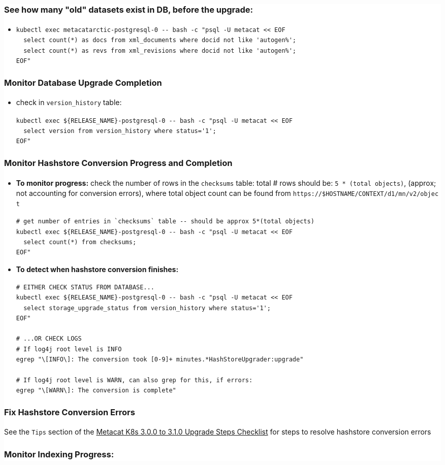### See how many "old" datasets exist in DB, before the upgrade:

*   ```shell
    kubectl exec metacatarctic-postgresql-0 -- bash -c "psql -U metacat << EOF
      select count(*) as docs from xml_documents where docid not like 'autogen%';
      select count(*) as revs from xml_revisions where docid not like 'autogen%';
    EOF"
    ```

### Monitor Database Upgrade Completion

* check in `version_history` table:
    ```shell
    kubectl exec ${RELEASE_NAME}-postgresql-0 -- bash -c "psql -U metacat << EOF
      select version from version_history where status='1';
    EOF"
    ```

### Monitor Hashstore Conversion Progress and Completion

* **To monitor progress:** check the number of rows in the `checksums` table: total # rows should
  be: `5 * (total objects)`, (approx; not accounting for conversion errors), where total object
  count can be found from `https://$HOSTNAME/CONTEXT/d1/mn/v2/object`
   ```shell
   # get number of entries in `checksums` table -- should be approx 5*(total objects)
   kubectl exec ${RELEASE_NAME}-postgresql-0 -- bash -c "psql -U metacat << EOF
     select count(*) from checksums;
   EOF"
   ```
* **To detect when hashstore conversion finishes:**
  ```shell
  # EITHER CHECK STATUS FROM DATABASE...
  kubectl exec ${RELEASE_NAME}-postgresql-0 -- bash -c "psql -U metacat << EOF
    select storage_upgrade_status from version_history where status='1';
  EOF"

  # ...OR CHECK LOGS
  # If log4j root level is INFO
  egrep "\[INFO\]: The conversion took [0-9]+ minutes.*HashStoreUpgrader:upgrade"

  # If log4j root level is WARN, can also grep for this, if errors:
  egrep "\[WARN\]: The conversion is complete"
  ```

### Fix Hashstore Conversion Errors

See the `Tips` section of the [Metacat K8s 3.0.0 to 3.1.0 Upgrade Steps Checklist](https://github.com/NCEAS/metacat/blob/main/helm/admin/3.0.0-to-3.1.0-upgrade-checklist.md#tips) for steps to resolve hashstore conversion errors

### Monitor Indexing Progress:
